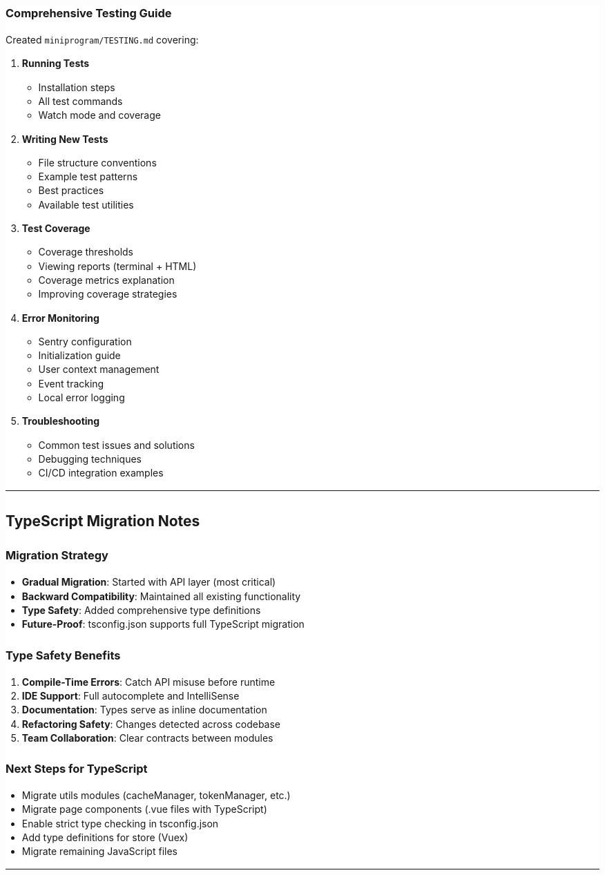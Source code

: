 ### Comprehensive Testing Guide
Created `miniprogram/TESTING.md` covering:

1. **Running Tests**
   - Installation steps
   - All test commands
   - Watch mode and coverage

2. **Writing New Tests**
   - File structure conventions
   - Example test patterns
   - Best practices
   - Available test utilities

3. **Test Coverage**
   - Coverage thresholds
   - Viewing reports (terminal + HTML)
   - Coverage metrics explanation
   - Improving coverage strategies

4. **Error Monitoring**
   - Sentry configuration
   - Initialization guide
   - User context management
   - Event tracking
   - Local error logging

5. **Troubleshooting**
   - Common test issues and solutions
   - Debugging techniques
   - CI/CD integration examples

---

## TypeScript Migration Notes

### Migration Strategy
- **Gradual Migration**: Started with API layer (most critical)
- **Backward Compatibility**: Maintained all existing functionality
- **Type Safety**: Added comprehensive type definitions
- **Future-Proof**: tsconfig.json supports full TypeScript migration

### Type Safety Benefits
1. **Compile-Time Errors**: Catch API misuse before runtime
2. **IDE Support**: Full autocomplete and IntelliSense
3. **Documentation**: Types serve as inline documentation
4. **Refactoring Safety**: Changes detected across codebase
5. **Team Collaboration**: Clear contracts between modules

### Next Steps for TypeScript
- Migrate utils modules (cacheManager, tokenManager, etc.)
- Migrate page components (.vue files with TypeScript)
- Enable strict type checking in tsconfig.json
- Add type definitions for store (Vuex)
- Migrate remaining JavaScript files

---